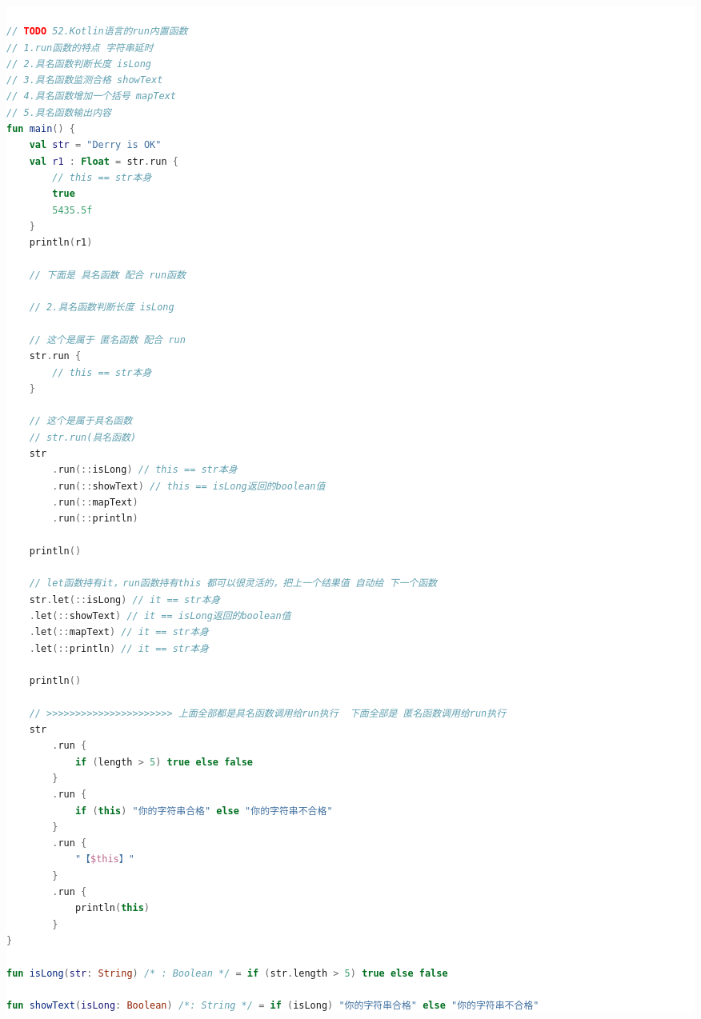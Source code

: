 ```kotlin

// TODO 52.Kotlin语言的run内置函数
// 1.run函数的特点 字符串延时
// 2.具名函数判断长度 isLong
// 3.具名函数监测合格 showText
// 4.具名函数增加一个括号 mapText
// 5.具名函数输出内容
fun main() {
    val str = "Derry is OK"
    val r1 : Float = str.run {
        // this == str本身
        true
        5435.5f
    }
    println(r1)

    // 下面是 具名函数 配合 run函数

    // 2.具名函数判断长度 isLong

    // 这个是属于 匿名函数 配合 run
    str.run {
        // this == str本身
    }

    // 这个是属于具名函数
    // str.run(具名函数)
    str
        .run(::isLong) // this == str本身
        .run(::showText) // this == isLong返回的boolean值
        .run(::mapText)
        .run(::println)

    println()

    // let函数持有it，run函数持有this 都可以很灵活的，把上一个结果值 自动给 下一个函数
    str.let(::isLong) // it == str本身
    .let(::showText) // it == isLong返回的boolean值
    .let(::mapText) // it == str本身
    .let(::println) // it == str本身

    println()

    // >>>>>>>>>>>>>>>>>>>>>> 上面全部都是具名函数调用给run执行  下面全部是 匿名函数调用给run执行
    str
        .run {
            if (length > 5) true else false
        }
        .run {
            if (this) "你的字符串合格" else "你的字符串不合格"
        }
        .run {
            "【$this】"
        }
        .run {
            println(this)
        }
}

fun isLong(str: String) /* : Boolean */ = if (str.length > 5) true else false

fun showText(isLong: Boolean) /*: String */ = if (isLong) "你的字符串合格" else "你的字符串不合格"

```
